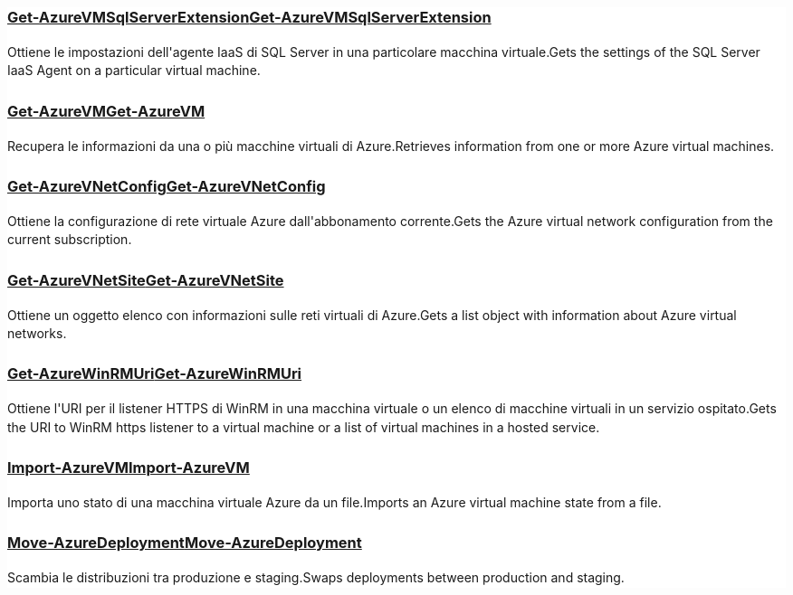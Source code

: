 
### [<span data-ttu-id="34c23-213">Get-AzureVMSqlServerExtension</span><span class="sxs-lookup"><span data-stu-id="34c23-213">Get-AzureVMSqlServerExtension</span></span>](./Get-AzureVMSqlServerExtension.md)
<span data-ttu-id="34c23-214">Ottiene le impostazioni dell'agente IaaS di SQL Server in una particolare macchina virtuale.</span><span class="sxs-lookup"><span data-stu-id="34c23-214">Gets the settings of the SQL Server IaaS Agent on a particular virtual machine.</span></span>


### [<span data-ttu-id="34c23-215">Get-AzureVM</span><span class="sxs-lookup"><span data-stu-id="34c23-215">Get-AzureVM</span></span>](./Get-AzureVM.md)
<span data-ttu-id="34c23-216">Recupera le informazioni da una o più macchine virtuali di Azure.</span><span class="sxs-lookup"><span data-stu-id="34c23-216">Retrieves information from one or more Azure virtual machines.</span></span>


### [<span data-ttu-id="34c23-217">Get-AzureVNetConfig</span><span class="sxs-lookup"><span data-stu-id="34c23-217">Get-AzureVNetConfig</span></span>](./Get-AzureVNetConfig.md)
<span data-ttu-id="34c23-218">Ottiene la configurazione di rete virtuale Azure dall'abbonamento corrente.</span><span class="sxs-lookup"><span data-stu-id="34c23-218">Gets the Azure virtual network configuration from the current subscription.</span></span>


### [<span data-ttu-id="34c23-219">Get-AzureVNetSite</span><span class="sxs-lookup"><span data-stu-id="34c23-219">Get-AzureVNetSite</span></span>](./Get-AzureVNetSite.md)
<span data-ttu-id="34c23-220">Ottiene un oggetto elenco con informazioni sulle reti virtuali di Azure.</span><span class="sxs-lookup"><span data-stu-id="34c23-220">Gets a list object with information about Azure virtual networks.</span></span>


### [<span data-ttu-id="34c23-221">Get-AzureWinRMUri</span><span class="sxs-lookup"><span data-stu-id="34c23-221">Get-AzureWinRMUri</span></span>](./Get-AzureWinRMUri.md)
<span data-ttu-id="34c23-222">Ottiene l'URI per il listener HTTPS di WinRM in una macchina virtuale o un elenco di macchine virtuali in un servizio ospitato.</span><span class="sxs-lookup"><span data-stu-id="34c23-222">Gets the URI to WinRM https listener to a virtual machine or a list of virtual machines in a hosted service.</span></span>


### [<span data-ttu-id="34c23-223">Import-AzureVM</span><span class="sxs-lookup"><span data-stu-id="34c23-223">Import-AzureVM</span></span>](./Import-AzureVM.md)
<span data-ttu-id="34c23-224">Importa uno stato di una macchina virtuale Azure da un file.</span><span class="sxs-lookup"><span data-stu-id="34c23-224">Imports an Azure virtual machine state from a file.</span></span>


### [<span data-ttu-id="34c23-225">Move-AzureDeployment</span><span class="sxs-lookup"><span data-stu-id="34c23-225">Move-AzureDeployment</span></span>](./Move-AzureDeployment.md)
<span data-ttu-id="34c23-226">Scambia le distribuzioni tra produzione e staging.</span><span class="sxs-lookup"><span data-stu-id="34c23-226">Swaps deployments between production and staging.</span></span>
